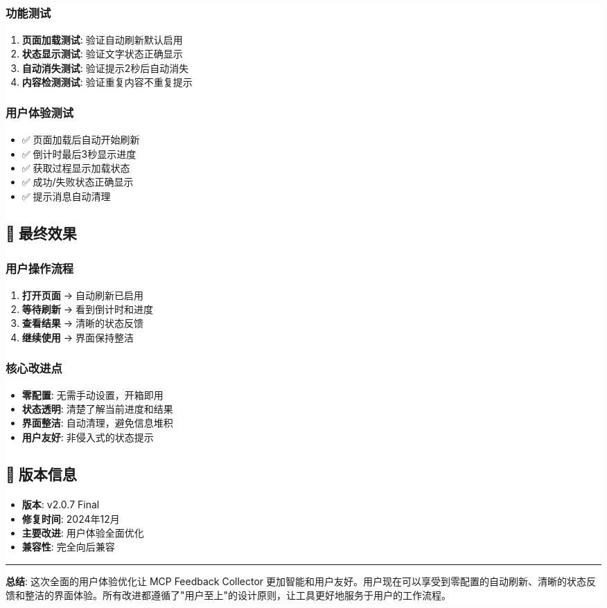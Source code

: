 ### 功能测试
1. **页面加载测试**: 验证自动刷新默认启用
2. **状态显示测试**: 验证文字状态正确显示
3. **自动消失测试**: 验证提示2秒后自动消失
4. **内容检测测试**: 验证重复内容不重复提示

### 用户体验测试
- ✅ 页面加载后自动开始刷新
- ✅ 倒计时最后3秒显示进度
- ✅ 获取过程显示加载状态
- ✅ 成功/失败状态正确显示
- ✅ 提示消息自动清理

## 🎯 最终效果

### 用户操作流程
1. **打开页面** → 自动刷新已启用
2. **等待刷新** → 看到倒计时和进度
3. **查看结果** → 清晰的状态反馈
4. **继续使用** → 界面保持整洁

### 核心改进点
- **零配置**: 无需手动设置，开箱即用
- **状态透明**: 清楚了解当前进度和结果
- **界面整洁**: 自动清理，避免信息堆积
- **用户友好**: 非侵入式的状态提示

## 📝 版本信息

- **版本**: v2.0.7 Final
- **修复时间**: 2024年12月
- **主要改进**: 用户体验全面优化
- **兼容性**: 完全向后兼容

---

**总结**: 这次全面的用户体验优化让 MCP Feedback Collector 更加智能和用户友好。用户现在可以享受到零配置的自动刷新、清晰的状态反馈和整洁的界面体验。所有改进都遵循了"用户至上"的设计原则，让工具更好地服务于用户的工作流程。
